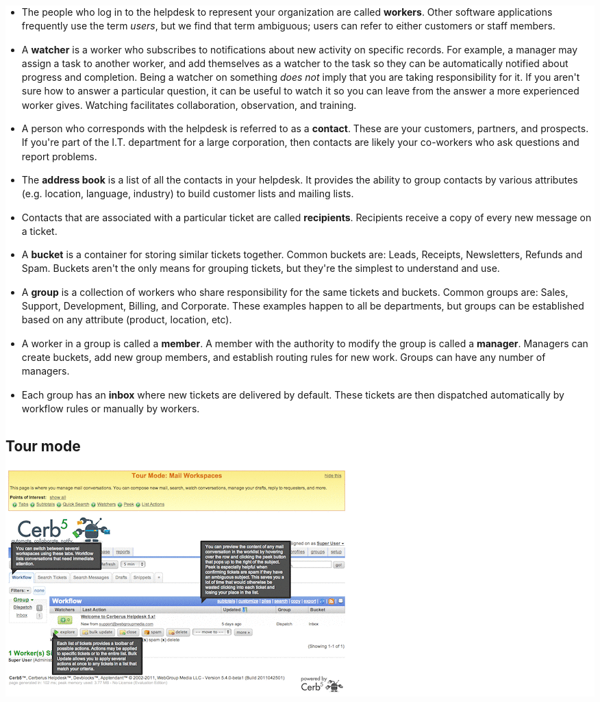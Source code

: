 * The people who log in to the helpdesk to represent your organization are called **workers**.  Other software applications frequently use the term _users_, but we find that term ambiguous; users can refer to either customers or staff members.

* A **watcher** is a worker who subscribes to notifications about new activity on specific records.  For example, a manager may assign a task to another worker, and add themselves as a watcher to the task so they can be automatically notified about progress and completion.  Being a watcher on something _does not_ imply that you are taking responsibility for it.  If you aren't sure how to answer a particular question, it can be useful to watch it so you can leave from the answer a more experienced worker gives.  Watching facilitates collaboration, observation, and training.

* A person who corresponds with the helpdesk is referred to as a **contact**.  These are your customers, partners, and prospects.  If you're part of the I.T. department for a large corporation, then contacts are likely your co-workers who ask questions and report problems.

* The **address book** is a list of all the contacts in your helpdesk.  It provides the ability to group contacts by various attributes (e.g. location, language, industry) to build customer lists and mailing lists.

* Contacts that are associated with a particular ticket are called **recipients**.  Recipients receive a copy of every new message on a ticket.

* A **bucket** is a container for storing similar tickets together. Common buckets are: Leads, Receipts, Newsletters, Refunds and Spam.  Buckets aren't the only means for grouping tickets, but they're the simplest to understand and use.

* A **group** is a collection of workers who share responsibility for the same tickets and buckets. Common groups are: Sales, Support, Development, Billing, and Corporate. These examples happen to all be departments, but groups can be established based on any attribute (product, location, etc).

* A worker in a group is called a **member**. A member with the authority to modify the group is called a **manager**. Managers can create buckets, add new group members, and establish routing rules for new work.  Groups can have any number of managers.

* Each group has an **inbox** where new tickets are delivered by default. These tickets are then dispatched automatically by workflow rules or manually by workers.

## Tour mode ##

![Tour mode](images/getting_started/tour_mode.png)
